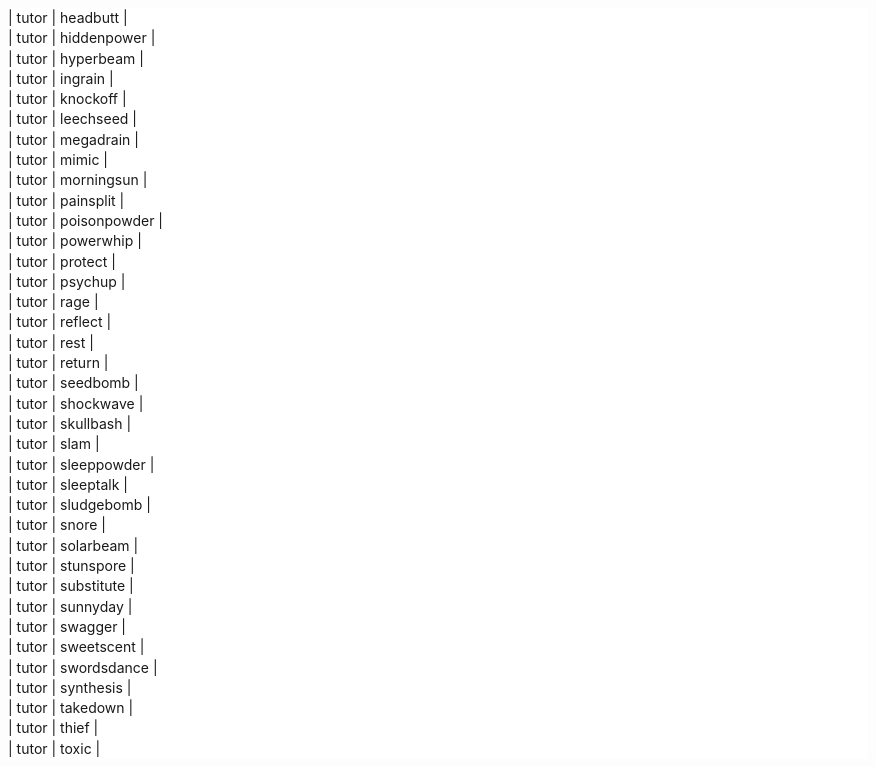 | tutor | headbutt |  
| tutor | hiddenpower |  
| tutor | hyperbeam |  
| tutor | ingrain |  
| tutor | knockoff |  
| tutor | leechseed |  
| tutor | megadrain |  
| tutor | mimic |  
| tutor | morningsun |  
| tutor | painsplit |  
| tutor | poisonpowder |  
| tutor | powerwhip |  
| tutor | protect |  
| tutor | psychup |  
| tutor | rage |  
| tutor | reflect |  
| tutor | rest |  
| tutor | return |  
| tutor | seedbomb |  
| tutor | shockwave |  
| tutor | skullbash |  
| tutor | slam |  
| tutor | sleeppowder |  
| tutor | sleeptalk |  
| tutor | sludgebomb |  
| tutor | snore |  
| tutor | solarbeam |  
| tutor | stunspore |  
| tutor | substitute |  
| tutor | sunnyday |  
| tutor | swagger |  
| tutor | sweetscent |  
| tutor | swordsdance |  
| tutor | synthesis |  
| tutor | takedown |  
| tutor | thief |  
| tutor | toxic |  